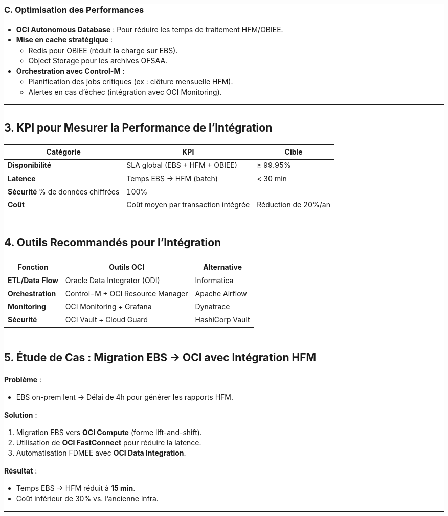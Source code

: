 ### **C. Optimisation des Performances**  
- **OCI Autonomous Database** : Pour réduire les temps de traitement HFM/OBIEE.  
- **Mise en cache stratégique** :  
  - Redis pour OBIEE (réduit la charge sur EBS).  
  - Object Storage pour les archives OFSAA.  
- **Orchestration avec Control-M** :  
  - Planification des jobs critiques (ex : clôture mensuelle HFM).  
  - Alertes en cas d’échec (intégration avec OCI Monitoring).  

---

## **3. KPI pour Mesurer la Performance de l’Intégration**  
| **Catégorie**         | **KPI**                                  | **Cible**              |  
|-----------------------|-----------------------------------------|------------------------|  
| **Disponibilité**     | SLA global (EBS + HFM + OBIEE)          | ≥ 99.95%               |  
| **Latence**           | Temps EBS → HFM (batch)                 | < 30 min               |  
| **Sécurité**          % de données chiffrées              | 100%                    |  
| **Coût**             | Coût moyen par transaction intégrée     | Réduction de 20%/an   |  

---

## **4. Outils Recommandés pour l’Intégration**  
| **Fonction**          | **Outils OCI**                          | **Alternative**        |  
|-----------------------|----------------------------------------|------------------------|  
| **ETL/Data Flow**     | Oracle Data Integrator (ODI)           | Informatica            |  
| **Orchestration**     | Control-M + OCI Resource Manager       | Apache Airflow         |  
| **Monitoring**        | OCI Monitoring + Grafana               | Dynatrace              |  
| **Sécurité**          | OCI Vault + Cloud Guard                | HashiCorp Vault       |  

---

## **5. Étude de Cas : Migration EBS → OCI avec Intégration HFM**  
**Problème** :  
- EBS on-prem lent → Délai de 4h pour générer les rapports HFM.  

**Solution** :  
1. Migration EBS vers **OCI Compute** (forme lift-and-shift).  
2. Utilisation de **OCI FastConnect** pour réduire la latence.  
3. Automatisation FDMEE avec **OCI Data Integration**.  

**Résultat** :  
- Temps EBS → HFM réduit à **15 min**.  
- Coût inférieur de 30% vs. l’ancienne infra.  

---